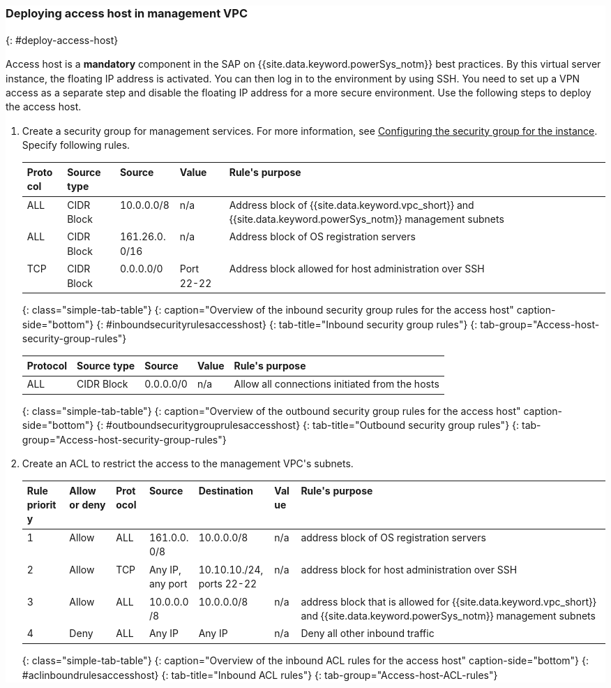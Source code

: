 ### Deploying access host in management VPC
{: #deploy-access-host}

Access host is a **mandatory** component in the SAP on {{site.data.keyword.powerSys_notm}} best practices. By this virtual server instance, the floating IP address is activated. You can then log in to the environment by using SSH. You need to set up a VPN access as a separate step and disable the floating IP address for a more secure environment. Use the following steps to deploy the access host.

1. Create a security group for management services. For more information, see [Configuring the security group for the instance](/docs/vpc?topic=vpc-creating-a-vpc-using-the-ibm-cloud-console#configuring-the-security-group-step). Specify following rules.

    |**Protocol**       |**Source type**|**Source**   |**Value** |**Rule's purpose**                                     |
    |-------------------|---------------|-------------|----------|-------------------------------------------------------|
    |ALL                |CIDR Block     |10.0.0.0/8   |n/a       |Address block of {{site.data.keyword.vpc_short}} and {{site.data.keyword.powerSys_notm}} management subnets    |
    |ALL                |CIDR Block     |161.26.0.0/16|n/a       |Address block of OS registration servers               |
    |TCP                |CIDR Block     |0.0.0.0/0    |Port 22-22|Address block allowed for host administration over SSH |
    {: class="simple-tab-table"}
    {: caption="Overview of the inbound security group rules for the access host" caption-side="bottom"}
    {: #inboundsecurityrulesaccesshost}
    {: tab-title="Inbound security group rules"}
    {: tab-group="Access-host-security-group-rules"}

    |**Protocol**       |**Source type**|**Source**   |**Value** |**Rule's purpose**                                     |
    |-------------------|---------------|-------------|----------|-------------------------------------------------------|
    |ALL                |CIDR Block     |0.0.0.0/0    |n/a       |Allow all connections initiated from the hosts         |
    {: class="simple-tab-table"}
    {: caption="Overview of the outbound security group rules for the access host" caption-side="bottom"}
    {: #outboundsecuritygrouprulesaccesshost}
    {: tab-title="Outbound security group rules"}
    {: tab-group="Access-host-security-group-rules"}

2. Create an ACL to restrict the access to the management VPC's subnets.

    |**Rule priority**|**Allow or deny**|**Protocol**|**Source**               |**Destination**          |**Value**|**Rule's purpose**                                          |
    |-----------------|--------------|------------|-------------------------|-------------------------|---------|------------------------------------------------------------|
    |1                |Allow         |ALL         |161.0.0.0/8              |10.0.0.0/8               |n/a      |address block of OS registration servers                    |
    |2                |Allow         |TCP         |Any IP, any port         |10.10.10./24, ports 22-22|n/a      |address block for host administration over SSH              |
    |3                |Allow         |ALL         |10.0.0.0/8               |10.0.0.0/8               |n/a      |address block that is allowed for {{site.data.keyword.vpc_short}} and {{site.data.keyword.powerSys_notm}} management subnets|
    |4                |Deny          |ALL         |Any IP                   |Any IP                   |n/a      |Deny all other inbound traffic                              |
    {: class="simple-tab-table"}
    {: caption="Overview of the inbound ACL rules for the access host" caption-side="bottom"}
    {: #aclinboundrulesaccesshost}
    {: tab-title="Inbound ACL rules"}
    {: tab-group="Access-host-ACL-rules"}
